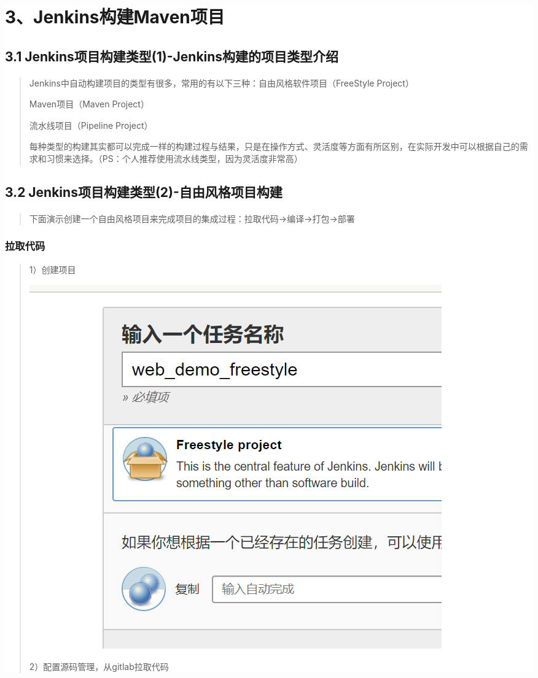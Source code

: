 # 3、Jenkins构建Maven项目

## 3.1 Jenkins项目构建类型(1)-Jenkins构建的项目类型介绍

> Jenkins中自动构建项目的类型有很多，常用的有以下三种：自由风格软件项目（FreeStyle Project）
>
> Maven项目（Maven Project）
>
> 流水线项目（Pipeline Project）
>
> 每种类型的构建其实都可以完成一样的构建过程与结果，只是在操作方式、灵活度等方面有所区别，在实际开发中可以根据自己的需求和习惯来选择。（PS：个人推荐使用流水线类型，因为灵活度非常高）

## 3.2 Jenkins项目构建类型(2)-自由风格项目构建

> 下面演示创建一个自由风格项目来完成项目的集成过程：拉取代码-\>编译-\>打包-\>部署

### 拉取代码

> 1）创建项目
>
> ![image-20220515205948101](《Jenkins持续集成入门到精通》-黑马.assets/image-20220515205948101.png)
>
> 2）配置源码管理，从gitlab拉取代码
>